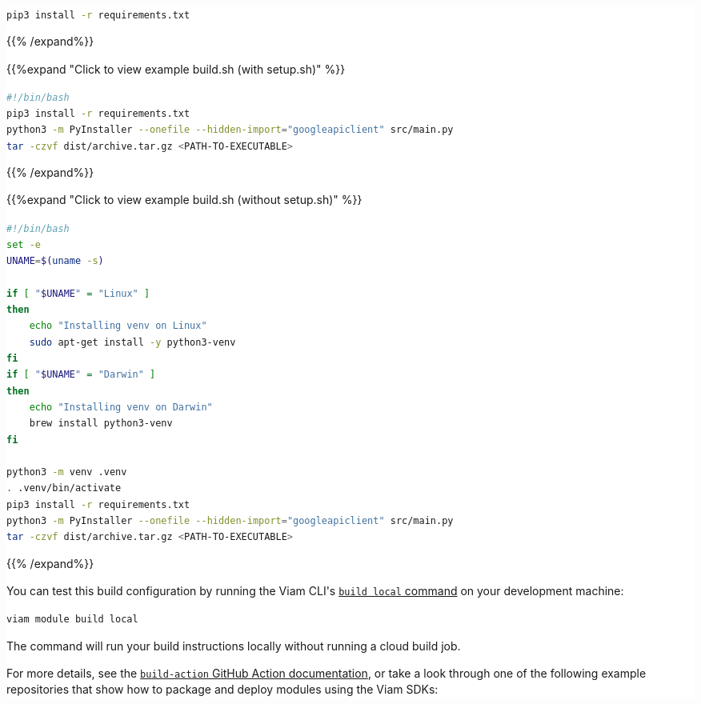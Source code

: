 ```sh { class="command-line"}
pip3 install -r requirements.txt
```

{{% /expand%}}

{{%expand "Click to view example build.sh (with setup.sh)" %}}

```sh { class="command-line"}
#!/bin/bash
pip3 install -r requirements.txt
python3 -m PyInstaller --onefile --hidden-import="googleapiclient" src/main.py
tar -czvf dist/archive.tar.gz <PATH-TO-EXECUTABLE>
```

{{% /expand%}}

{{%expand "Click to view example build.sh (without setup.sh)" %}}

```sh { class="command-line"}
#!/bin/bash
set -e
UNAME=$(uname -s)

if [ "$UNAME" = "Linux" ]
then
    echo "Installing venv on Linux"
    sudo apt-get install -y python3-venv
fi
if [ "$UNAME" = "Darwin" ]
then
    echo "Installing venv on Darwin"
    brew install python3-venv
fi

python3 -m venv .venv
. .venv/bin/activate
pip3 install -r requirements.txt
python3 -m PyInstaller --onefile --hidden-import="googleapiclient" src/main.py
tar -czvf dist/archive.tar.gz <PATH-TO-EXECUTABLE>
```

{{% /expand%}}



You can test this build configuration by running the Viam CLI's [`build local` command](/cli/#using-the-build-subcommand) on your development machine:

```sh {class="command-line" data-prompt="$"}
viam module build local
```

The command will run your build instructions locally without running a cloud build job.

For more details, see the [`build-action` GitHub Action documentation](https://github.com/viamrobotics/build-action), or take a look through one of the following example repositories that show how to package and deploy modules using the Viam SDKs:
